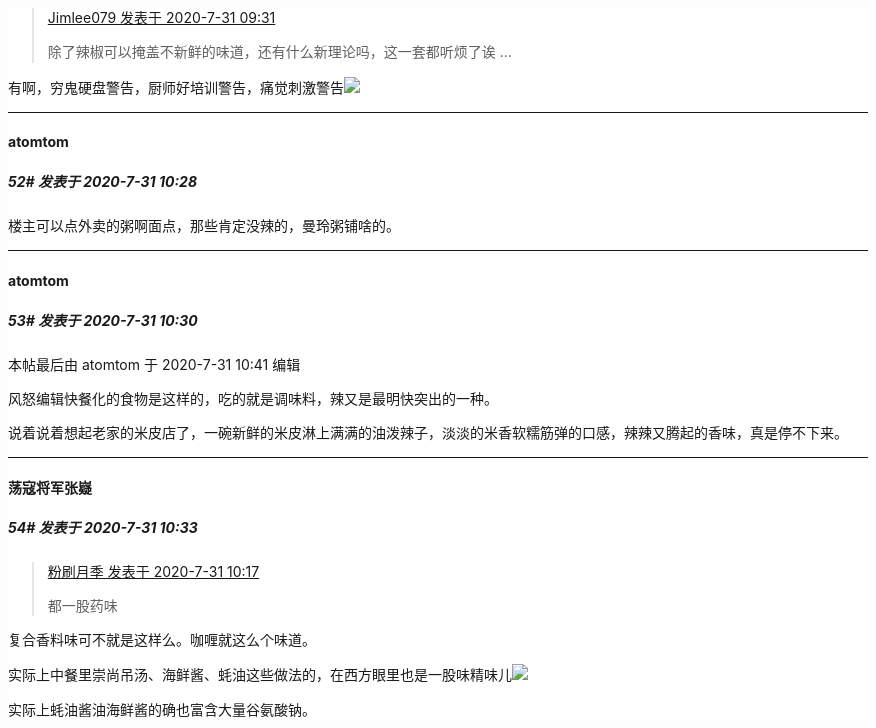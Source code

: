 

<blockquote><a href="httphttps://bbs.saraba1st.com/2b/forum.php?mod=redirect&amp;goto=findpost&amp;pid=48268799&amp;ptid=1952376" target="_blank">Jimlee079 发表于 2020-7-31 09:31</a>

除了辣椒可以掩盖不新鲜的味道，还有什么新理论吗，这一套都听烦了诶 ...</blockquote>
有啊，穷鬼硬盘警告，厨师好培训警告，痛觉刺激警告<img src="https://static.saraba1st.com/image/smiley/face2017/037.png" referrerpolicy="no-referrer">







-----

####  atomtom  
##### 52#       发表于 2020-7-31 10:28




楼主可以点外卖的粥啊面点，那些肯定没辣的，曼玲粥铺啥的。







-----

####  atomtom  
##### 53#       发表于 2020-7-31 10:30



 本帖最后由 atomtom 于 2020-7-31 10:41 编辑 

风怒编辑快餐化的食物是这样的，吃的就是调味料，辣又是最明快突出的一种。

说着说着想起老家的米皮店了，一碗新鲜的米皮淋上满满的油泼辣子，淡淡的米香软糯筋弹的口感，辣辣又腾起的香味，真是停不下来。







-----

####  荡寇将军张嶷  
##### 54#       发表于 2020-7-31 10:33



<blockquote><a href="httphttps://bbs.saraba1st.com/2b/forum.php?mod=redirect&amp;goto=findpost&amp;pid=48269330&amp;ptid=1952376" target="_blank">粉刷月季 发表于 2020-7-31 10:17</a>

都一股药味</blockquote>
复合香料味可不就是这样么。咖喱就这么个味道。


实际上中餐里崇尚吊汤、海鲜酱、蚝油这些做法的，在西方眼里也是一股味精味儿<img src="https://static.saraba1st.com/image/smiley/face2017/068.png" referrerpolicy="no-referrer">

实际上蚝油酱油海鲜酱的确也富含大量谷氨酸钠。
